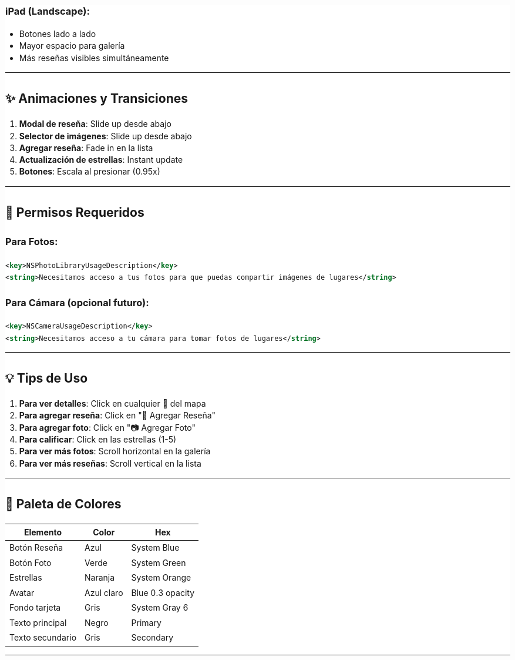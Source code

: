 ### **iPad (Landscape):**
- Botones lado a lado
- Mayor espacio para galería
- Más reseñas visibles simultáneamente

---

## ✨ Animaciones y Transiciones

1. **Modal de reseña**: Slide up desde abajo
2. **Selector de imágenes**: Slide up desde abajo
3. **Agregar reseña**: Fade in en la lista
4. **Actualización de estrellas**: Instant update
5. **Botones**: Escala al presionar (0.95x)

---

## 🔐 Permisos Requeridos

### **Para Fotos:**
```xml
<key>NSPhotoLibraryUsageDescription</key>
<string>Necesitamos acceso a tus fotos para que puedas compartir imágenes de lugares</string>
```

### **Para Cámara (opcional futuro):**
```xml
<key>NSCameraUsageDescription</key>
<string>Necesitamos acceso a tu cámara para tomar fotos de lugares</string>
```

---

## 💡 Tips de Uso

1. **Para ver detalles**: Click en cualquier 📍 del mapa
2. **Para agregar reseña**: Click en "🌟 Agregar Reseña"
3. **Para agregar foto**: Click en "📷 Agregar Foto"
4. **Para calificar**: Click en las estrellas (1-5)
5. **Para ver más fotos**: Scroll horizontal en la galería
6. **Para ver más reseñas**: Scroll vertical en la lista

---

## 🎨 Paleta de Colores

| Elemento | Color | Hex |
|----------|-------|-----|
| Botón Reseña | Azul | System Blue |
| Botón Foto | Verde | System Green |
| Estrellas | Naranja | System Orange |
| Avatar | Azul claro | Blue 0.3 opacity |
| Fondo tarjeta | Gris | System Gray 6 |
| Texto principal | Negro | Primary |
| Texto secundario | Gris | Secondary |

---